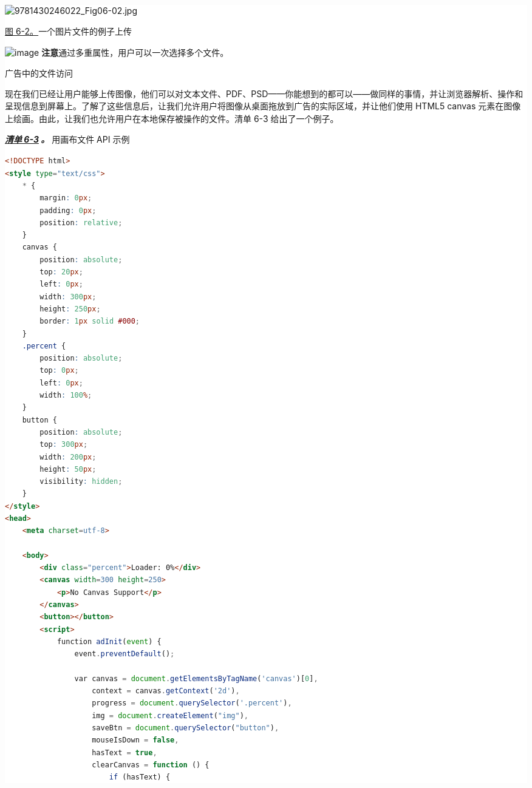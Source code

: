 ![9781430246022_Fig06-02.jpg](images/9781430246022_Fig06-02.jpg)

[图 6-2。](#_Fig2)一个图片文件的例子上传

![image](images/sq.jpg) **注意**通过多重属性，用户可以一次选择多个文件。

广告中的文件访问

现在我们已经让用户能够上传图像，他们可以对文本文件、PDF、PSD——你能想到的都可以——做同样的事情，并让浏览器解析、操作和呈现信息到屏幕上。了解了这些信息后，让我们允许用户将图像从桌面拖放到广告的实际区域，并让他们使用 HTML5 canvas 元素在图像上绘画。由此，让我们也允许用户在本地保存被操作的文件。清单 6-3 给出了一个例子。

***[清单 6-3](#_list3) 。*** 用画布文件 API 示例

```html
<!DOCTYPE html>
<style type="text/css">
    * {
        margin: 0px;
        padding: 0px;
        position: relative;
    }
    canvas {
        position: absolute;
        top: 20px;
        left: 0px;
        width: 300px;
        height: 250px;
        border: 1px solid #000;
    }
    .percent {
        position: absolute;
        top: 0px;
        left: 0px;
        width: 100%;
    }
    button {
        position: absolute;
        top: 300px;
        width: 200px;
        height: 50px;
        visibility: hidden;
    }
</style>
<head>
    <meta charset=utf-8>

    <body>
        <div class="percent">Loader: 0%</div>
        <canvas width=300 height=250>
            <p>No Canvas Support</p>
        </canvas>
        <button></button>
        <script>
            function adInit(event) {
                event.preventDefault();

                var canvas = document.getElementsByTagName('canvas')[0],
                    context = canvas.getContext('2d'),
                    progress = document.querySelector('.percent'),
                    img = document.createElement("img"),
                    saveBtn = document.querySelector("button"),
                    mouseIsDown = false,
                    hasText = true,
                    clearCanvas = function () {
                        if (hasText) {
```